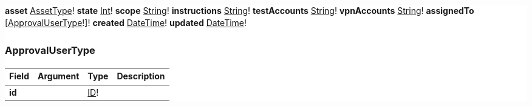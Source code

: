 <tr>
<td colspan="2" valign="top"><strong>asset</strong></td>
<td valign="top"><a href="#assettype">AssetType</a>!</td>
<td></td>
</tr>
<tr>
<td colspan="2" valign="top"><strong>state</strong></td>
<td valign="top"><a href="#int">Int</a>!</td>
<td></td>
</tr>
<tr>
<td colspan="2" valign="top"><strong>scope</strong></td>
<td valign="top"><a href="#string">String</a>!</td>
<td></td>
</tr>
<tr>
<td colspan="2" valign="top"><strong>instructions</strong></td>
<td valign="top"><a href="#string">String</a>!</td>
<td></td>
</tr>
<tr>
<td colspan="2" valign="top"><strong>testAccounts</strong></td>
<td valign="top"><a href="#string">String</a>!</td>
<td></td>
</tr>
<tr>
<td colspan="2" valign="top"><strong>vpnAccounts</strong></td>
<td valign="top"><a href="#string">String</a>!</td>
<td></td>
</tr>
<tr>
<td colspan="2" valign="top"><strong>assignedTo</strong></td>
<td valign="top">[<a href="#approvalusertype">ApprovalUserType</a>!]!</td>
<td></td>
</tr>
<tr>
<td colspan="2" valign="top"><strong>created</strong></td>
<td valign="top"><a href="#datetime">DateTime</a>!</td>
<td></td>
</tr>
<tr>
<td colspan="2" valign="top"><strong>updated</strong></td>
<td valign="top"><a href="#datetime">DateTime</a>!</td>
<td></td>
</tr>
</tbody>
</table>


### ApprovalUserType

<table>
<thead>
<tr>
<th align="left">Field</th>
<th align="right">Argument</th>
<th align="left">Type</th>
<th align="left">Description</th>
</tr>
</thead>
<tbody>
<tr>
<td colspan="2" valign="top"><strong>id</strong></td>
<td valign="top"><a href="#id">ID</a>!</td>